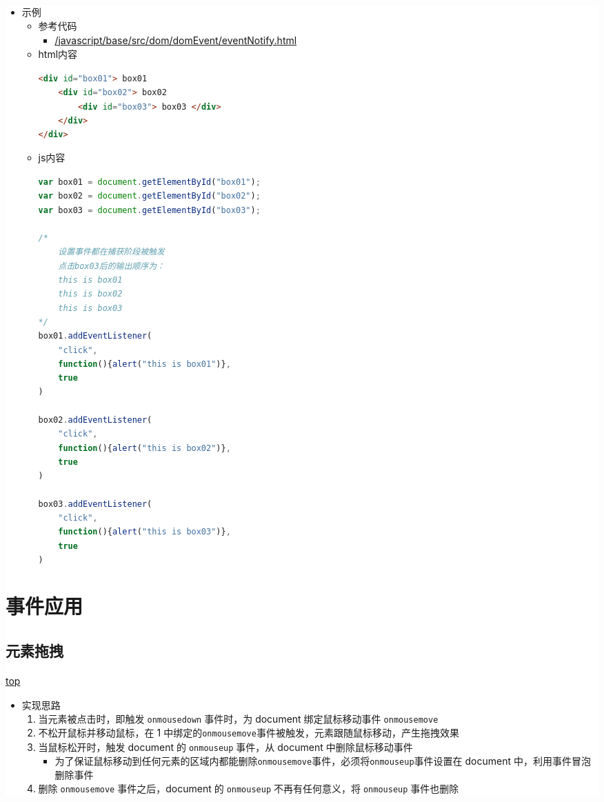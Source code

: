 - 示例
    - 参考代码
        - [/javascript/base/src/dom/domEvent/eventNotify.html](/javascript/base/src/dom/domEvent/eventNotify.html)
    - html内容
        ```html
        <div id="box01"> box01
            <div id="box02"> box02
                <div id="box03"> box03 </div>
            </div>
        </div>
        ```
    - js内容
        ```js
        var box01 = document.getElementById("box01");
        var box02 = document.getElementById("box02");
        var box03 = document.getElementById("box03");

        /*
            设置事件都在捕获阶段被触发
            点击box03后的输出顺序为：
            this is box01
            this is box02
            this is box03
        */
        box01.addEventListener(
            "click",
            function(){alert("this is box01")},
            true    
        )

        box02.addEventListener(
            "click",
            function(){alert("this is box02")},
            true    
        )

        box03.addEventListener(
            "click",
            function(){alert("this is box03")},
            true    
        )
        ```

# 事件应用
## 元素拖拽
[top](#catalog)
- 实现思路
    1. 当元素被点击时，即触发 `onmousedown` 事件时，为 document 绑定鼠标移动事件 `onmousemove`
    2. 不松开鼠标并移动鼠标，在 1 中绑定的`onmousemove`事件被触发，元素跟随鼠标移动，产生拖拽效果
    3. 当鼠标松开时，触发 document 的 `onmouseup` 事件，从 document 中删除鼠标移动事件
        - 为了保证鼠标移动到任何元素的区域内都能删除`onmousemove`事件，必须将`onmouseup`事件设置在 document 中，利用事件冒泡删除事件
    4. 删除 `onmousemove` 事件之后，document 的 `onmouseup` 不再有任何意义，将 `onmouseup` 事件也删除

